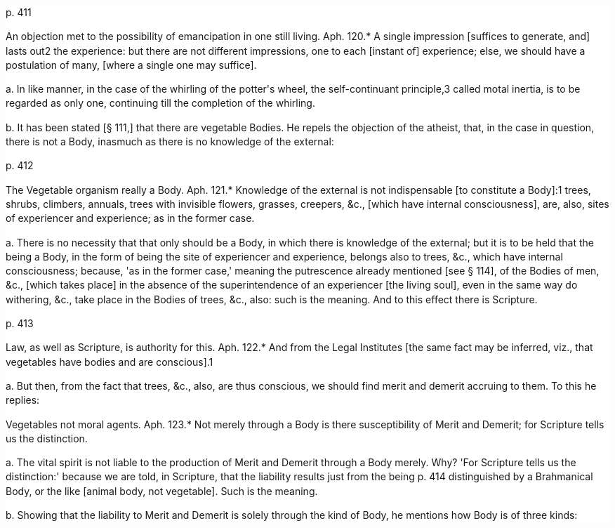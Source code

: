 p. 411

 

   An objection met to the possibility of emancipation in one still living.
   Aph. 120.* A single impression [suffices to generate, and] lasts out2 the experience: but there are not different impressions, one to each [instant of] experience; else, we should have a postulation of many, [where a single one may suffice].

   a. In like manner, in the case of the whirling of the potter's wheel, the self-continuant principle,3 called motal inertia, is to be regarded as only one, continuing till the completion of the whirling.

   b. It has been stated [§ 111,] that there are vegetable Bodies. He repels the objection of the atheist, that, in the case in question, there is not a Body, inasmuch as there is no knowledge of the external:

p. 412

 

   The Vegetable organism really a Body.
   Aph. 121.* Knowledge of the external is not indispensable [to constitute a Body]:1 trees, shrubs, climbers, annuals, trees with invisible flowers, grasses, creepers, &c., [which have internal consciousness], are, also, sites of experiencer and experience; as in the former case.

   a. There is no necessity that that only should be a Body, in which there is knowledge of the external; but it is to be held that the being a Body, in the form of being the site of experiencer and experience, belongs also to trees, &c., which have internal consciousness; because, 'as in the former case,' meaning the putrescence already mentioned [see § 114], of the Bodies of men, &c., [which takes place] in the absence of the superintendence of an experiencer [the living soul], even in the same way do withering, &c., take place in the Bodies of trees, &c., also: such is the meaning. And to this effect there is Scripture.

p. 413

 

   Law, as well as Scripture, is authority for this.
   Aph. 122.* And from the Legal Institutes [the same fact may be inferred, viz., that vegetables have bodies and are conscious].1

   a. But then, from the fact that trees, &c., also, are thus conscious, we should find merit and demerit accruing to them. To this he replies:

 

   Vegetables not moral agents.
   Aph. 123.* Not merely through a Body is there susceptibility of Merit and Demerit; for Scripture tells us the distinction.

   a. The vital spirit is not liable to the production of Merit and Demerit through a Body merely. Why? 'For Scripture tells us the distinction:' because we are told, in Scripture, that the liability results just from the being p. 414 distinguished by a Brahmanical Body, or the like [animal body, not vegetable]. Such is the meaning.

   b. Showing that the liability to Merit and Demerit is solely through the kind of Body, he mentions how Body is of three kinds:

 
